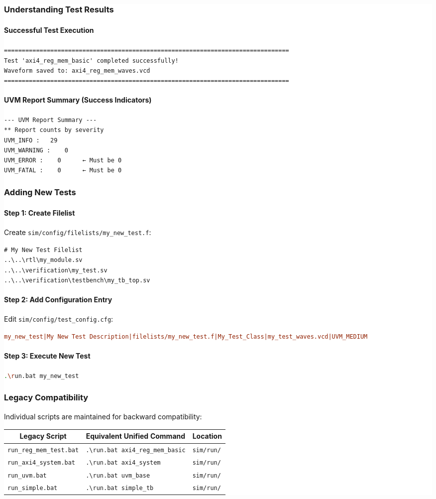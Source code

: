 ### Understanding Test Results

#### Successful Test Execution
```
================================================================================
Test 'axi4_reg_mem_basic' completed successfully!
Waveform saved to: axi4_reg_mem_waves.vcd
================================================================================
```

#### UVM Report Summary (Success Indicators)
```
--- UVM Report Summary ---
** Report counts by severity
UVM_INFO :   29
UVM_WARNING :    0
UVM_ERROR :    0      ← Must be 0
UVM_FATAL :    0      ← Must be 0
```

### Adding New Tests

#### Step 1: Create Filelist

Create `sim/config/filelists/my_new_test.f`:

```systemverilog
# My New Test Filelist
..\..\rtl\my_module.sv
..\..\verification\my_test.sv
..\..\verification\testbench\my_tb_top.sv
```

#### Step 2: Add Configuration Entry

Edit `sim/config/test_config.cfg`:

```cfg
my_new_test|My New Test Description|filelists/my_new_test.f|My_Test_Class|my_test_waves.vcd|UVM_MEDIUM
```

#### Step 3: Execute New Test

```bash
.\run.bat my_new_test
```

### Legacy Compatibility

Individual scripts are maintained for backward compatibility:

| Legacy Script | Equivalent Unified Command | Location |
|---------------|---------------------------|----------|
| `run_reg_mem_test.bat` | `.\run.bat axi4_reg_mem_basic` | `sim/run/` |
| `run_axi4_system.bat` | `.\run.bat axi4_system` | `sim/run/` |
| `run_uvm.bat` | `.\run.bat uvm_base` | `sim/run/` |
| `run_simple.bat` | `.\run.bat simple_tb` | `sim/run/` |
